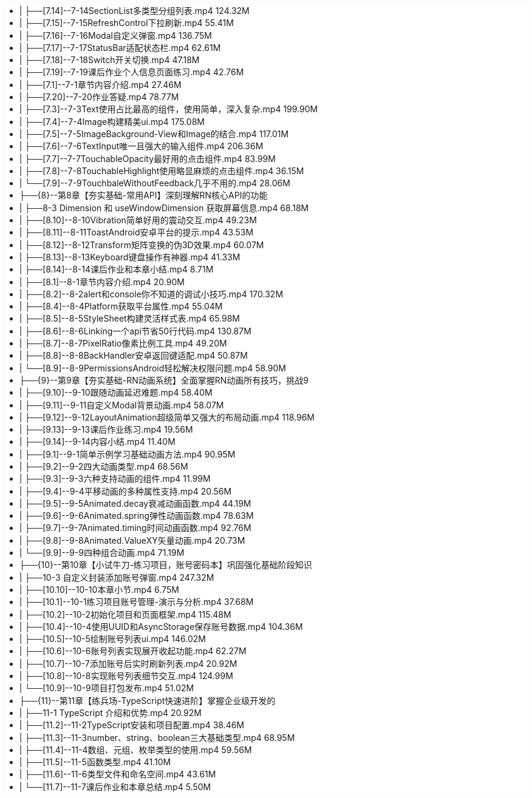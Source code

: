 - |   ├──[7.14]--7-14SectionList多类型分组列表.mp4  124.32M
- |   ├──[7.15]--7-15RefreshControl下拉刷新.mp4  55.41M
- |   ├──[7.16]--7-16Modal自定义弹窗.mp4  136.75M
- |   ├──[7.17]--7-17StatusBar适配状态栏.mp4  62.61M
- |   ├──[7.18]--7-18Switch开关切换.mp4  47.18M
- |   ├──[7.19]--7-19课后作业个人信息页面练习.mp4  42.76M
- |   ├──[7.1]--7-1章节内容介绍.mp4  27.46M
- |   ├──[7.20]--7-20作业答疑.mp4  78.77M
- |   ├──[7.3]--7-3Text使用占比最高的组件，使用简单，深入复杂.mp4  199.90M
- |   ├──[7.4]--7-4Image构建精美ui.mp4  175.08M
- |   ├──[7.5]--7-5ImageBackground-View和Image的结合.mp4  117.01M
- |   ├──[7.6]--7-6TextInput唯一且强大的输入组件.mp4  206.36M
- |   ├──[7.7]--7-7TouchableOpacity最好用的点击组件.mp4  83.99M
- |   ├──[7.8]--7-8TouchableHighlight使用略显麻烦的点击组件.mp4  36.15M
- |   └──[7.9]--7-9TouchbaleWithoutFeedback几乎不用的.mp4  28.06M
- ├──{8}--第8章【夯实基础-常用API】深刻理解RN核心API的功能  
- |   ├──8-3 Dimension 和 useWindowDimension 获取屏幕信息.mp4  68.18M
- |   ├──[8.10]--8-10Vibration简单好用的震动交互.mp4  49.23M
- |   ├──[8.11]--8-11ToastAndroid安卓平台的提示.mp4  43.53M
- |   ├──[8.12]--8-12Transform矩阵变换的伪3D效果.mp4  60.07M
- |   ├──[8.13]--8-13Keyboard键盘操作有神器.mp4  41.33M
- |   ├──[8.14]--8-14课后作业和本章小结.mp4  8.71M
- |   ├──[8.1]--8-1章节内容介绍.mp4  20.90M
- |   ├──[8.2]--8-2alert和console你不知道的调试小技巧.mp4  170.32M
- |   ├──[8.4]--8-4Platform获取平台属性.mp4  55.04M
- |   ├──[8.5]--8-5StyleSheet构建灵活样式表.mp4  65.98M
- |   ├──[8.6]--8-6Linking一个api节省50行代码.mp4  130.87M
- |   ├──[8.7]--8-7PixelRatio像素比例工具.mp4  49.20M
- |   ├──[8.8]--8-8BackHandler安卓返回键适配.mp4  50.87M
- |   └──[8.9]--8-9PermissionsAndroid轻松解决权限问题.mp4  58.90M
- ├──{9}--第9章【夯实基础-RN动画系统】全面掌握RN动画所有技巧，挑战9  
- |   ├──[9.10]--9-10跟随动画延迟难题.mp4  58.40M
- |   ├──[9.11]--9-11自定义Modal背景动画.mp4  58.07M
- |   ├──[9.12]--9-12LayoutAnimation超级简单又强大的布局动画.mp4  118.96M
- |   ├──[9.13]--9-13课后作业练习.mp4  19.56M
- |   ├──[9.14]--9-14内容小结.mp4  11.40M
- |   ├──[9.1]--9-1简单示例学习基础动画方法.mp4  90.95M
- |   ├──[9.2]--9-2四大动画类型.mp4  68.56M
- |   ├──[9.3]--9-3六种支持动画的组件.mp4  11.99M
- |   ├──[9.4]--9-4平移动画的多种属性支持.mp4  20.56M
- |   ├──[9.5]--9-5Animated.decay衰减动画函数.mp4  44.19M
- |   ├──[9.6]--9-6Animated.spring弹性动画函数.mp4  78.63M
- |   ├──[9.7]--9-7Animated.timing时间动画函数.mp4  92.76M
- |   ├──[9.8]--9-8Animated.ValueXY矢量动画.mp4  20.73M
- |   └──[9.9]--9-9四种组合动画.mp4  71.19M
- ├──{10}--第10章【小试牛刀-练习项目，账号密码本】巩固强化基础阶段知识  
- |   ├──10-3 自定义封装添加账号弹窗.mp4  247.32M
- |   ├──[10.10]--10-10本章小节.mp4  6.75M
- |   ├──[10.1]--10-1练习项目账号管理-演示与分析.mp4  37.68M
- |   ├──[10.2]--10-2初始化项目和页面框架.mp4  115.48M
- |   ├──[10.4]--10-4使用UUID和AsyncStorage保存账号数据.mp4  104.36M
- |   ├──[10.5]--10-5绘制账号列表ui.mp4  146.02M
- |   ├──[10.6]--10-6账号列表实现展开收起功能.mp4  62.27M
- |   ├──[10.7]--10-7添加账号后实时刷新列表.mp4  20.92M
- |   ├──[10.8]--10-8实现账号列表细节交互.mp4  124.99M
- |   └──[10.9]--10-9项目打包发布.mp4  51.02M
- ├──{11}--第11章【练兵场-TypeScript快速进阶】掌握企业级开发的  
- |   ├──11-1 TypeScript 介绍和优势.mp4  20.92M
- |   ├──[11.2]--11-2TypeScript安装和项目配置.mp4  38.46M
- |   ├──[11.3]--11-3number、string、boolean三大基础类型.mp4  68.95M
- |   ├──[11.4]--11-4数组、元组、枚举类型的使用.mp4  59.56M
- |   ├──[11.5]--11-5函数类型.mp4  41.10M
- |   ├──[11.6]--11-6类型文件和命名空间.mp4  43.61M
- |   └──[11.7]--11-7课后作业和本章总结.mp4  5.50M